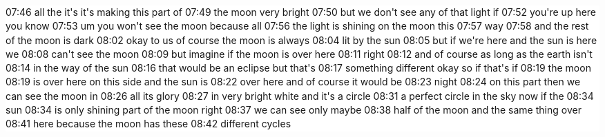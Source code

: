 07:46
all the it's it's making this part of
07:49
the moon very bright
07:50
but we don't see any of that light if
07:52
you're up here you know
07:53
um you won't see the moon because all
07:56
the light is shining on the moon this
07:57
way
07:58
and the rest of the moon is dark
08:02
okay to us of course the moon is always
08:04
lit by the sun
08:05
but if we're here and the sun is here we
08:08
can't see the moon
08:09
but imagine if the moon is over here
08:11
right
08:12
and of course as long as the earth isn't
08:14
in the way of the sun
08:16
that would be an eclipse but that's
08:17
something different okay so if that's if
08:19
the moon
08:19
is over here on this side and the sun is
08:22
over here and of course it would be
08:23
night
08:24
on this part then we can see the moon in
08:26
all its glory
08:27
in very bright white and it's a circle
08:31
a perfect circle in the sky now if the
08:34
sun
08:34
is only shining part of the moon right
08:37
we can see only maybe
08:38
half of the moon and the same thing over
08:41
here because the moon has these
08:42
different cycles